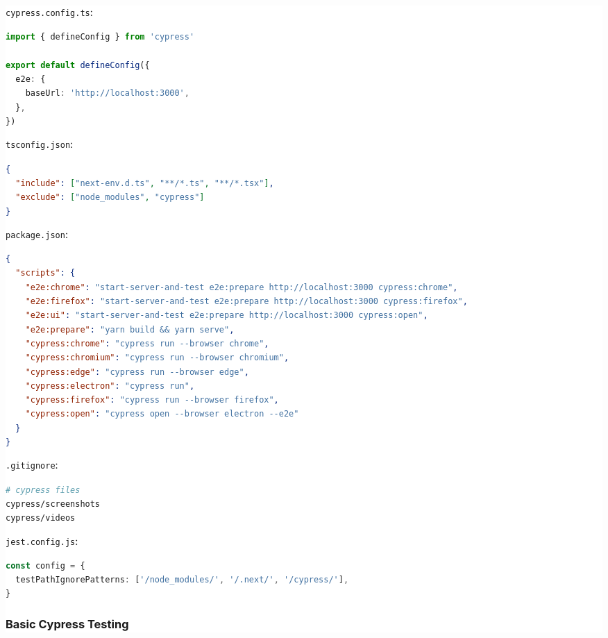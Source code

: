 `cypress.config.ts`:

```ts
import { defineConfig } from 'cypress'

export default defineConfig({
  e2e: {
    baseUrl: 'http://localhost:3000',
  },
})
```

`tsconfig.json`:

```json
{
  "include": ["next-env.d.ts", "**/*.ts", "**/*.tsx"],
  "exclude": ["node_modules", "cypress"]
}
```

`package.json`:

```json
{
  "scripts": {
    "e2e:chrome": "start-server-and-test e2e:prepare http://localhost:3000 cypress:chrome",
    "e2e:firefox": "start-server-and-test e2e:prepare http://localhost:3000 cypress:firefox",
    "e2e:ui": "start-server-and-test e2e:prepare http://localhost:3000 cypress:open",
    "e2e:prepare": "yarn build && yarn serve",
    "cypress:chrome": "cypress run --browser chrome",
    "cypress:chromium": "cypress run --browser chromium",
    "cypress:edge": "cypress run --browser edge",
    "cypress:electron": "cypress run",
    "cypress:firefox": "cypress run --browser firefox",
    "cypress:open": "cypress open --browser electron --e2e"
  }
}
```

`.gitignore`:

```bash
# cypress files
cypress/screenshots
cypress/videos
```

`jest.config.js`:

```ts
const config = {
  testPathIgnorePatterns: ['/node_modules/', '/.next/', '/cypress/'],
}
```

### Basic Cypress Testing
